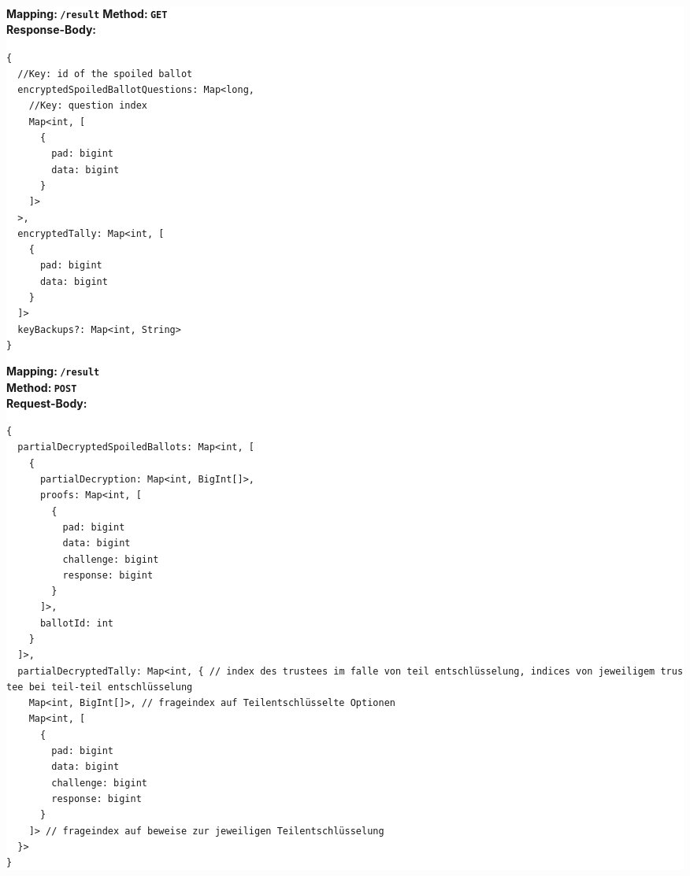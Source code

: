 **Mapping: `/result`**
**Method: `GET`**  
**Response-Body:**  
```
{
  //Key: id of the spoiled ballot
  encryptedSpoiledBallotQuestions: Map<long, 
    //Key: question index
    Map<int, [
      {
        pad: bigint
        data: bigint
      }
    ]> 
  >,
  encryptedTally: Map<int, [
    {
      pad: bigint
      data: bigint
    }
  ]>
  keyBackups?: Map<int, String>
}
```

**Mapping: `/result`**  
**Method: `POST`**  
**Request-Body:**  
```
{
  partialDecryptedSpoiledBallots: Map<int, [
    { 
      partialDecryption: Map<int, BigInt[]>, 
      proofs: Map<int, [
        {
          pad: bigint
          data: bigint
          challenge: bigint
          response: bigint
        }
      ]>,
      ballotId: int
    } 
  ]>,
  partialDecryptedTally: Map<int, { // index des trustees im falle von teil entschlüsselung, indices von jeweiligem trustee bei teil-teil entschlüsselung
    Map<int, BigInt[]>, // frageindex auf Teilentschlüsselte Optionen
    Map<int, [
      {
        pad: bigint
        data: bigint
        challenge: bigint
        response: bigint
      }
    ]> // frageindex auf beweise zur jeweiligen Teilentschlüsselung
  }>
}
```
